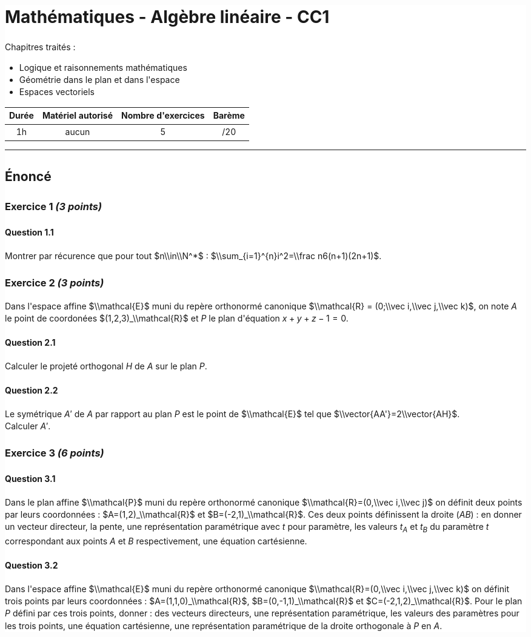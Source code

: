 # Mathématiques - Algèbre linéaire - CC1

Chapitres traités :  
- Logique et raisonnements mathématiques  
- Géométrie dans le plan et dans l'espace  
- Espaces vectoriels  

| Durée | Matériel autorisé | Nombre d'exercices | Barème | 
|:-----:|:-----------------:|:------------------:|:------:|
| 1h    | aucun             | 5                  | /20    |

---

## Énoncé

### Exercice 1 *(3 points)*

#### Question 1.1
Montrer par récurence que pour tout $n\\in\\N^*$ : $\\sum_{i=1}^{n}i^2=\\frac n6(n+1)(2n+1)$.  

### Exercice 2 *(3 points)*

Dans l'espace affine $\\mathcal{E}$ muni du repère orthonormé canonique $\\mathcal{R} = (0;\\vec i,\\vec j,\\vec k)$, on note $A$ le point de coordonées $(1,2,3)_\\mathcal{R}$ et $P$ le plan d'équation $x+y+z-1=0$.  

#### Question 2.1
Calculer le projeté orthogonal $H$ de $A$ sur le plan $P$.  

#### Question 2.2
Le symétrique $A'$ de $A$ par rapport au plan $P$ est le point de $\\mathcal{E}$ tel que $\\vector{AA'}=2\\vector{AH}$.  
Calculer $A'$.

### Exercice 3 *(6 points)*

#### Question 3.1  

Dans le plan affine $\\mathcal{P}$ muni du repère orthonormé canonique $\\mathcal{R}=(0,\\vec i,\\vec j)$ on définit deux points par leurs coordonnées : $A=(1,2)_\\mathcal{R}$ et $B=(-2,1)_\\mathcal{R}$. Ces deux points définissent la droite $(AB)$ : en donner un vecteur directeur, la pente, une représentation paramétrique avec $t$ pour paramètre, les valeurs $t_A$ et $t_B$ du paramètre $t$ correspondant aux points $A$ et $B$ respectivement, une équation cartésienne.

#### Question 3.2

Dans l'espace affine $\\mathcal{E}$ muni du repère orthonormé canonique $\\mathcal{R}=(0,\\vec i,\\vec j,\\vec k)$ on définit trois points par leurs coordonnées : $A=(1,1,0)_\\mathcal{R}$, $B=(0,-1,1)_\\mathcal{R}$ et $C=(-2,1,2)_\\mathcal{R}$. Pour le plan $P$ défini par ces trois points, donner : des vecteurs directeurs, une représentation paramétrique, les valeurs des paramètres pour les trois points, une équation cartésienne, une représentation paramétrique de la droite orthogonale à $P$ en $A$.
